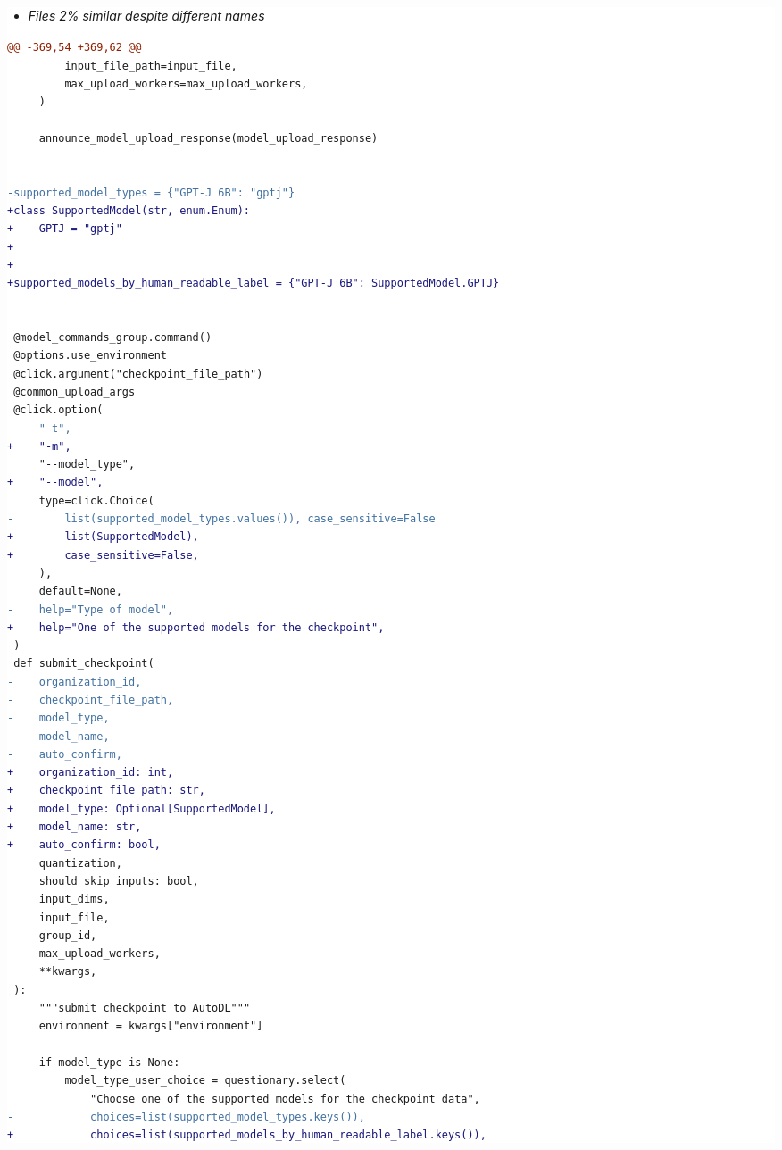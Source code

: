  * *Files 2% similar despite different names*

```diff
@@ -369,54 +369,62 @@
         input_file_path=input_file,
         max_upload_workers=max_upload_workers,
     )
 
     announce_model_upload_response(model_upload_response)
 
 
-supported_model_types = {"GPT-J 6B": "gptj"}
+class SupportedModel(str, enum.Enum):
+    GPTJ = "gptj"
+
+
+supported_models_by_human_readable_label = {"GPT-J 6B": SupportedModel.GPTJ}
 
 
 @model_commands_group.command()
 @options.use_environment
 @click.argument("checkpoint_file_path")
 @common_upload_args
 @click.option(
-    "-t",
+    "-m",
     "--model_type",
+    "--model",
     type=click.Choice(
-        list(supported_model_types.values()), case_sensitive=False
+        list(SupportedModel),
+        case_sensitive=False,
     ),
     default=None,
-    help="Type of model",
+    help="One of the supported models for the checkpoint",
 )
 def submit_checkpoint(
-    organization_id,
-    checkpoint_file_path,
-    model_type,
-    model_name,
-    auto_confirm,
+    organization_id: int,
+    checkpoint_file_path: str,
+    model_type: Optional[SupportedModel],
+    model_name: str,
+    auto_confirm: bool,
     quantization,
     should_skip_inputs: bool,
     input_dims,
     input_file,
     group_id,
     max_upload_workers,
     **kwargs,
 ):
     """submit checkpoint to AutoDL"""
     environment = kwargs["environment"]
 
     if model_type is None:
         model_type_user_choice = questionary.select(
             "Choose one of the supported models for the checkpoint data",
-            choices=list(supported_model_types.keys()),
+            choices=list(supported_models_by_human_readable_label.keys()),
```